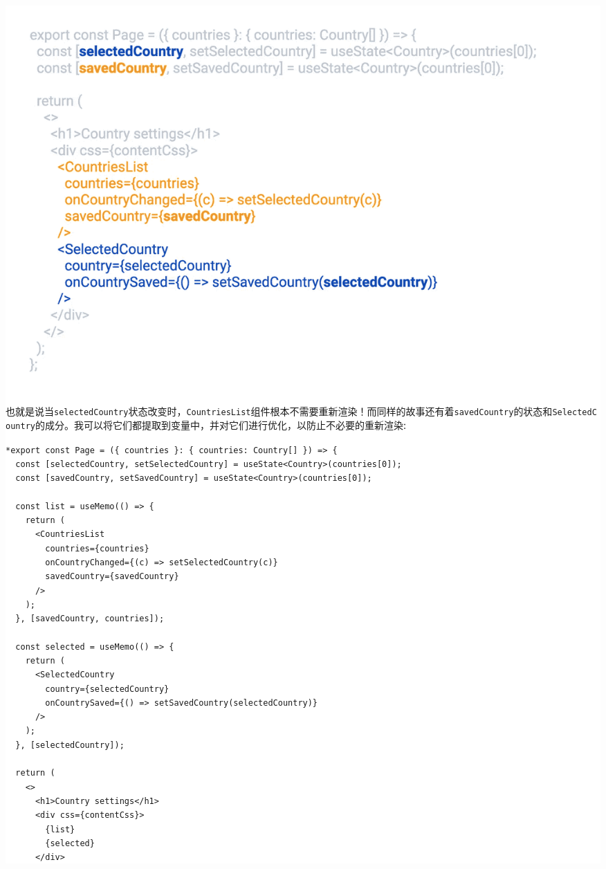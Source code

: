 ![](img/6f8ea303478b9a21e11b166fdeb6e2c2.png)

也就是说当`selectedCountry`状态改变时，`CountriesList`组件根本不需要重新渲染！而同样的故事还有着`savedCountry`的状态和`SelectedCountry`的成分。我可以将它们都提取到变量中，并对它们进行优化，以防止不必要的重新渲染:

```
*export const Page = ({ countries }: { countries: Country[] }) => {
  const [selectedCountry, setSelectedCountry] = useState<Country>(countries[0]);
  const [savedCountry, setSavedCountry] = useState<Country>(countries[0]);

  const list = useMemo(() => {
    return (
      <CountriesList
        countries={countries}
        onCountryChanged={(c) => setSelectedCountry(c)}
        savedCountry={savedCountry}
      />
    );
  }, [savedCountry, countries]);

  const selected = useMemo(() => {
    return (
      <SelectedCountry
        country={selectedCountry}
        onCountrySaved={() => setSavedCountry(selectedCountry)}
      />
    );
  }, [selectedCountry]);

  return (
    <>
      <h1>Country settings</h1>
      <div css={contentCss}>
        {list}
        {selected}
      </div>
```